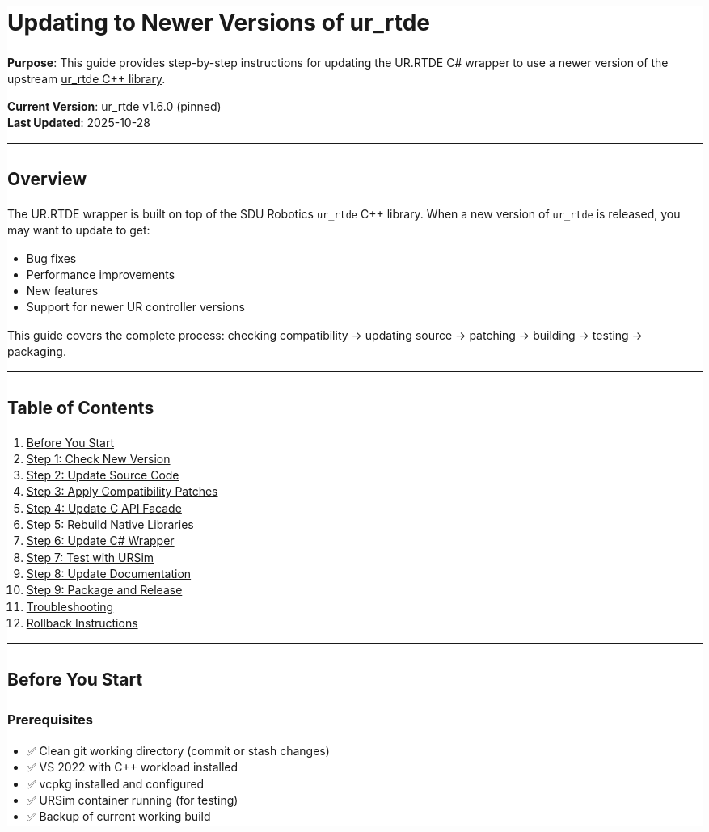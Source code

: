 # Updating to Newer Versions of ur_rtde

**Purpose**: This guide provides step-by-step instructions for updating the UR.RTDE C# wrapper to use a newer version of the upstream [ur_rtde C++ library](https://gitlab.com/sdurobotics/ur_rtde).

**Current Version**: ur_rtde v1.6.0 (pinned)  
**Last Updated**: 2025-10-28

---

## Overview

The UR.RTDE wrapper is built on top of the SDU Robotics `ur_rtde` C++ library. When a new version of `ur_rtde` is released, you may want to update to get:

- Bug fixes
- Performance improvements  
- New features
- Support for newer UR controller versions

This guide covers the complete process: checking compatibility → updating source → patching → building → testing → packaging.

---

## Table of Contents

1. [Before You Start](#before-you-start)
2. [Step 1: Check New Version](#step-1-check-new-version)
3. [Step 2: Update Source Code](#step-2-update-source-code)
4. [Step 3: Apply Compatibility Patches](#step-3-apply-compatibility-patches)
5. [Step 4: Update C API Facade](#step-4-update-c-api-facade)
6. [Step 5: Rebuild Native Libraries](#step-5-rebuild-native-libraries)
7. [Step 6: Update C# Wrapper](#step-6-update-c-wrapper)
8. [Step 7: Test with URSim](#step-7-test-with-ursim)
9. [Step 8: Update Documentation](#step-8-update-documentation)
10. [Step 9: Package and Release](#step-9-package-and-release)
11. [Troubleshooting](#troubleshooting)
12. [Rollback Instructions](#rollback-instructions)

---

## Before You Start

### Prerequisites

- ✅ Clean git working directory (commit or stash changes)
- ✅ VS 2022 with C++ workload installed
- ✅ vcpkg installed and configured
- ✅ URSim container running (for testing)
- ✅ Backup of current working build
